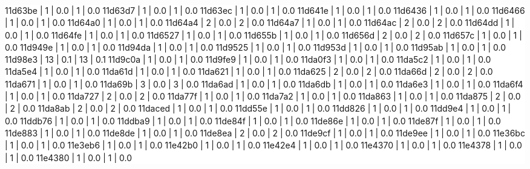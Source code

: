 11d63be                                              |      1 |   0.0 |   1 |   0.0
11d63d7                                              |      1 |   0.0 |   1 |   0.0
11d63ec                                              |      1 |   0.0 |   1 |   0.0
11d641e                                              |      1 |   0.0 |   1 |   0.0
11d6436                                              |      1 |   0.0 |   1 |   0.0
11d6466                                              |      1 |   0.0 |   1 |   0.0
11d64a0                                              |      1 |   0.0 |   1 |   0.0
11d64a4                                              |      2 |   0.0 |   2 |   0.0
11d64a7                                              |      1 |   0.0 |   1 |   0.0
11d64ac                                              |      2 |   0.0 |   2 |   0.0
11d64dd                                              |      1 |   0.0 |   1 |   0.0
11d64fe                                              |      1 |   0.0 |   1 |   0.0
11d6527                                              |      1 |   0.0 |   1 |   0.0
11d655b                                              |      1 |   0.0 |   1 |   0.0
11d656d                                              |      2 |   0.0 |   2 |   0.0
11d657c                                              |      1 |   0.0 |   1 |   0.0
11d949e                                              |      1 |   0.0 |   1 |   0.0
11d94da                                              |      1 |   0.0 |   1 |   0.0
11d9525                                              |      1 |   0.0 |   1 |   0.0
11d953d                                              |      1 |   0.0 |   1 |   0.0
11d95ab                                              |      1 |   0.0 |   1 |   0.0
11d98e3                                              |     13 |   0.1 |  13 |   0.1
11d9c0a                                              |      1 |   0.0 |   1 |   0.0
11d9fe9                                              |      1 |   0.0 |   1 |   0.0
11da0f3                                              |      1 |   0.0 |   1 |   0.0
11da5c2                                              |      1 |   0.0 |   1 |   0.0
11da5e4                                              |      1 |   0.0 |   1 |   0.0
11da61d                                              |      1 |   0.0 |   1 |   0.0
11da621                                              |      1 |   0.0 |   1 |   0.0
11da625                                              |      2 |   0.0 |   2 |   0.0
11da66d                                              |      2 |   0.0 |   2 |   0.0
11da671                                              |      1 |   0.0 |   1 |   0.0
11da69b                                              |      3 |   0.0 |   3 |   0.0
11da6ad                                              |      1 |   0.0 |   1 |   0.0
11da6db                                              |      1 |   0.0 |   1 |   0.0
11da6e3                                              |      1 |   0.0 |   1 |   0.0
11da6f4                                              |      1 |   0.0 |   1 |   0.0
11da727                                              |      2 |   0.0 |   2 |   0.0
11da77f                                              |      1 |   0.0 |   1 |   0.0
11da7a2                                              |      1 |   0.0 |   1 |   0.0
11da863                                              |      1 |   0.0 |   1 |   0.0
11da875                                              |      2 |   0.0 |   2 |   0.0
11da8ab                                              |      2 |   0.0 |   2 |   0.0
11daced                                              |      1 |   0.0 |   1 |   0.0
11dd55e                                              |      1 |   0.0 |   1 |   0.0
11dd826                                              |      1 |   0.0 |   1 |   0.0
11dd9e4                                              |      1 |   0.0 |   1 |   0.0
11ddb76                                              |      1 |   0.0 |   1 |   0.0
11ddba9                                              |      1 |   0.0 |   1 |   0.0
11de84f                                              |      1 |   0.0 |   1 |   0.0
11de86e                                              |      1 |   0.0 |   1 |   0.0
11de87f                                              |      1 |   0.0 |   1 |   0.0
11de883                                              |      1 |   0.0 |   1 |   0.0
11de8de                                              |      1 |   0.0 |   1 |   0.0
11de8ea                                              |      2 |   0.0 |   2 |   0.0
11de9cf                                              |      1 |   0.0 |   1 |   0.0
11de9ee                                              |      1 |   0.0 |   1 |   0.0
11e36bc                                              |      1 |   0.0 |   1 |   0.0
11e3eb6                                              |      1 |   0.0 |   1 |   0.0
11e42b0                                              |      1 |   0.0 |   1 |   0.0
11e42e4                                              |      1 |   0.0 |   1 |   0.0
11e4370                                              |      1 |   0.0 |   1 |   0.0
11e4378                                              |      1 |   0.0 |   1 |   0.0
11e4380                                              |      1 |   0.0 |   1 |   0.0